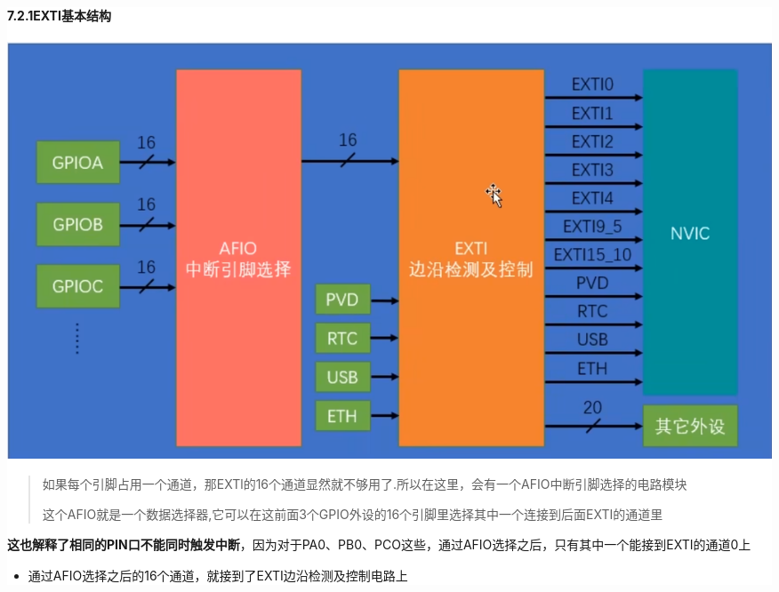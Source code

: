 

#### 7.2.1EXTI基本结构

![image-20250306232628601](typora图片/STM32/image-20250306232628601.png)

>
>
>如果每个引脚占用一个通道，那EXTl的16个通道显然就不够用了.所以在这里，会有一个AFIO中断引脚选择的电路模块
>
>这个AFIO就是一个数据选择器,它可以在这前面3个GPIO外设的16个引脚里选择其中一个连接到后面EXTI的通道里

**这也解释了相同的PIN口不能同时触发中断**，因为对于PA0、PB0、PCO这些，通过AFIO选择之后，只有其中一个能接到EXTI的通道0上



* 通过AFIO选择之后的16个通道，就接到了EXTI边沿检测及控制电路上
